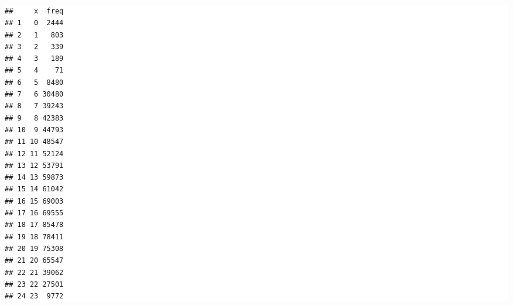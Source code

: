     ##     x  freq
    ## 1   0  2444
    ## 2   1   803
    ## 3   2   339
    ## 4   3   189
    ## 5   4    71
    ## 6   5  8480
    ## 7   6 30480
    ## 8   7 39243
    ## 9   8 42383
    ## 10  9 44793
    ## 11 10 48547
    ## 12 11 52124
    ## 13 12 53791
    ## 14 13 59873
    ## 15 14 61042
    ## 16 15 69003
    ## 17 16 69555
    ## 18 17 85478
    ## 19 18 78411
    ## 20 19 75308
    ## 21 20 65547
    ## 22 21 39062
    ## 23 22 27501
    ## 24 23  9772
